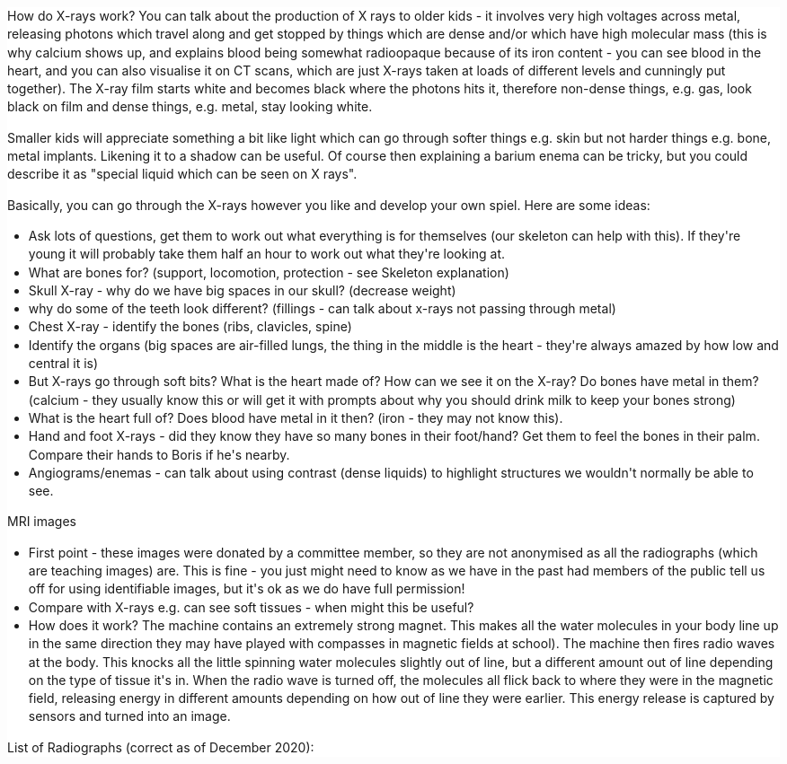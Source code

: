 How do X-rays work? You can talk about the production of X rays to older kids - it involves very high voltages across metal, releasing photons which travel along and get stopped by things which are dense and/or which have high molecular mass (this is why calcium shows up, and explains blood being somewhat radioopaque because of its iron content - you can see blood in the heart, and you can also visualise it on CT scans, which are just X-rays taken at loads of different levels and cunningly put together). The X-ray film starts white and becomes black where the photons hits it, therefore non-dense things, e.g. gas, look black on film and dense things, e.g. metal, stay looking white.

Smaller kids will appreciate something a bit like light which can go through softer things e.g. skin but not harder things e.g. bone, metal implants. Likening it to a shadow can be useful. Of course then explaining a barium enema can be tricky, but you could describe it as "special liquid which can be seen on X rays".

Basically, you can go through the X-rays however you like and develop your own spiel. Here are some ideas:

- Ask lots of questions, get them to work out what everything is for themselves (our skeleton can help with this). If they're young it will 
 probably take them half an hour to work out what they're looking at.
- What are bones for? (support, locomotion, protection - see Skeleton explanation)
- Skull X-ray - why do we have big spaces in our skull? (decrease weight)
- why do some of the teeth look different? (fillings - can talk about x-rays not passing through metal)
- Chest X-ray - identify the bones (ribs, clavicles, spine)
- Identify the organs (big spaces are air-filled lungs, the thing in the middle is the heart - they're always amazed by how low and 
 central it is)
- But X-rays go through soft bits? What is the heart made of? How can we see it on the X-ray? Do bones have metal in 
 them? (calcium - they usually know this or will get it with prompts about why you should drink milk to keep your bones strong) 
- What is the heart full of? Does blood have metal in it then? (iron - they may not know this).
- Hand and foot X-rays - did they know they have so many bones in their foot/hand? Get them to feel the bones in their palm. Compare their 
 hands to Boris if he's nearby.
- Angiograms/enemas - can talk about using contrast (dense liquids) to highlight structures we wouldn't normally be able to see.

MRI images

- First point - these images were donated by a committee member, so they are not anonymised as all the radiographs (which are teaching images) are. This is fine - you just might need to know as we have in the past had members of the public tell us off for using identifiable images, but it's ok as we do have full permission!
- Compare with X-rays e.g. can see soft tissues - when might this be useful?
- How does it work? The machine contains an extremely strong magnet. This makes all the water molecules in your body line up in the same direction they may have played with compasses in magnetic fields at school). The machine then fires radio waves at the body. This knocks all the little spinning water molecules slightly out of line, but a different amount out of line depending on the type of tissue it's in. When the radio wave is turned off, the molecules all flick back to where they were in the magnetic field, releasing energy in different amounts depending on how out of line they were earlier. This energy release is captured by sensors and turned into an image.

List of Radiographs (correct as of December 2020):
